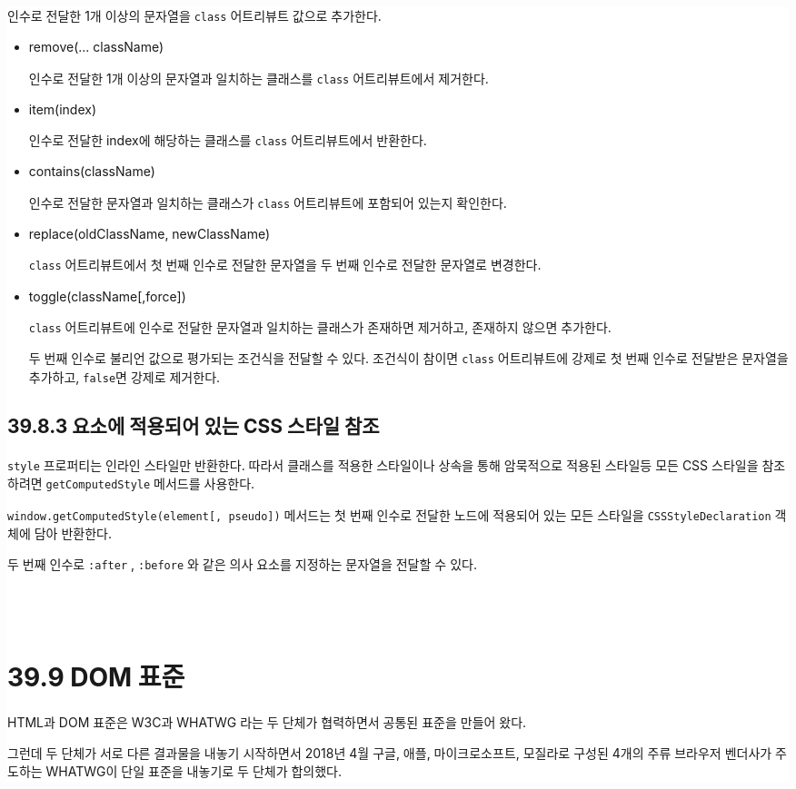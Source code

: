  인수로 전달한 1개 이상의 문자열을 `class` 어트리뷰트 값으로 추가한다.

- remove(... className)

  인수로 전달한 1개 이상의 문자열과 일치하는 클래스를 `class` 어트리뷰트에서 제거한다.

- item(index)

  인수로 전달한 index에 해당하는 클래스를 `class` 어트리뷰트에서 반환한다.

- contains(className)

  인수로 전달한 문자열과 일치하는 클래스가 `class` 어트리뷰트에 포함되어 있는지 확인한다.

- replace(oldClassName, newClassName)

  `class` 어트리뷰트에서 첫 번째 인수로 전달한 문자열을 두 번째 인수로 전달한 문자열로 변경한다.

- toggle(className[,force])

  `class` 어트리뷰트에 인수로 전달한 문자열과 일치하는 클래스가 존재하면 제거하고, 존재하지 않으면 추가한다.

  두 번째 인수로 불리언 값으로 평가되는 조건식을 전달할 수 있다. 조건식이 참이면 `class` 어트리뷰트에 강제로 첫 번째 인수로 전달받은 문자열을 추가하고, `false`면 강제로 제거한다.


## 39.8.3 요소에 적용되어 있는 CSS 스타일 참조

`style` 프로퍼티는 인라인 스타일만 반환한다. 따라서 클래스를 적용한 스타일이나 상속을 통해 암묵적으로 적용된 스타일등 모든 CSS 스타일을 참조하려면 `getComputedStyle` 메서드를 사용한다.

`window.getComputedStyle(element[, pseudo])` 메서드는 첫 번째 인수로 전달한 노드에 적용되어 있는 모든 스타일을 `CSSStyleDeclaration` 객체에 담아 반환한다.

두 번째 인수로 `:after` , `:before` 와 같은 의사 요소를 지정하는 문자열을 전달할 수 있다.

<br/>
<br/>


# 39.9 DOM 표준

HTML과 DOM 표준은 W3C과 WHATWG 라는 두 단체가 협력하면서 공통된 표준을 만들어 왔다.

그런데 두 단체가 서로 다른 결과물을 내놓기 시작하면서 2018년 4월 구글, 애플, 마이크로소프트, 모질라로 구성된 4개의 주류 브라우저 벤더사가 주도하는 WHATWG이 단일 표준을 내놓기로 두 단체가 합의했다.